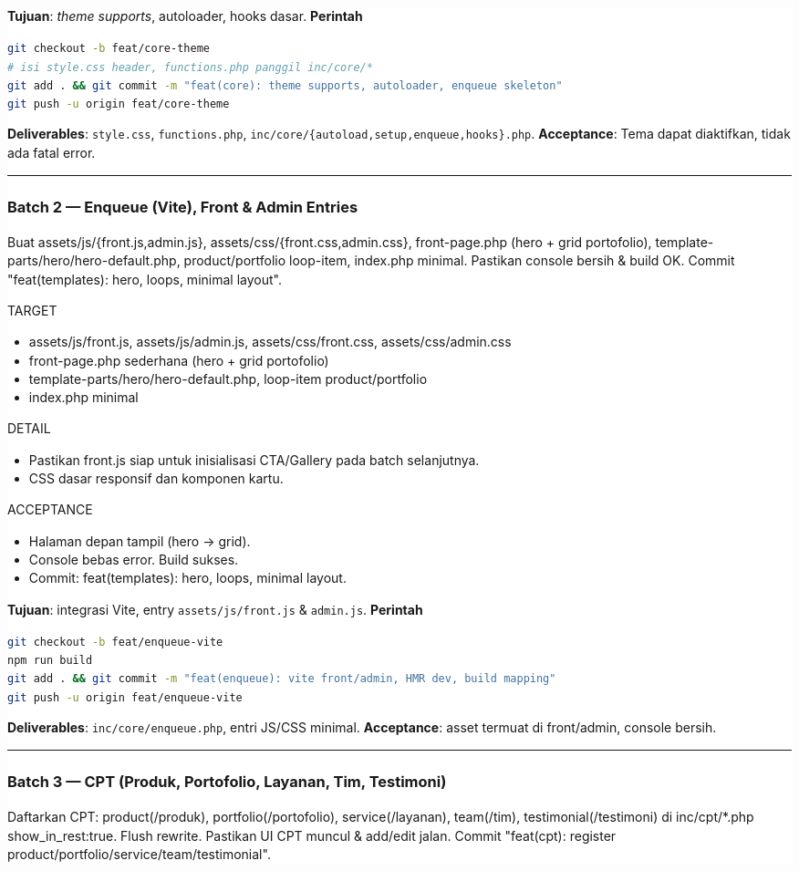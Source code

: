 **Tujuan**: *theme supports*, autoloader, hooks dasar.
**Perintah**

```bash
git checkout -b feat/core-theme
# isi style.css header, functions.php panggil inc/core/*
git add . && git commit -m "feat(core): theme supports, autoloader, enqueue skeleton"
git push -u origin feat/core-theme
```

**Deliverables**: `style.css`, `functions.php`, `inc/core/{autoload,setup,enqueue,hooks}.php`.
**Acceptance**: Tema dapat diaktifkan, tidak ada fatal error.

---

### **Batch 2 — Enqueue (Vite), Front & Admin Entries**
Buat assets/js/{front.js,admin.js}, assets/css/{front.css,admin.css}, front-page.php (hero + grid portofolio), template-parts/hero/hero-default.php, product/portfolio loop-item, index.php minimal. Pastikan console bersih & build OK. Commit "feat(templates): hero, loops, minimal layout".

TARGET
- assets/js/front.js, assets/js/admin.js, assets/css/front.css, assets/css/admin.css
- front-page.php sederhana (hero + grid portofolio)
- template-parts/hero/hero-default.php, loop-item product/portfolio
- index.php minimal

DETAIL
- Pastikan front.js siap untuk inisialisasi CTA/Gallery pada batch selanjutnya.
- CSS dasar responsif dan komponen kartu.

ACCEPTANCE
- Halaman depan tampil (hero → grid).
- Console bebas error. Build sukses.
- Commit: feat(templates): hero, loops, minimal layout.


**Tujuan**: integrasi Vite, entry `assets/js/front.js` & `admin.js`.
**Perintah**

```bash
git checkout -b feat/enqueue-vite
npm run build
git add . && git commit -m "feat(enqueue): vite front/admin, HMR dev, build mapping"
git push -u origin feat/enqueue-vite
```

**Deliverables**: `inc/core/enqueue.php`, entri JS/CSS minimal.
**Acceptance**: asset termuat di front/admin, console bersih.

---

### **Batch 3 — CPT (Produk, Portofolio, Layanan, Tim, Testimoni)**
Daftarkan CPT: product(/produk), portfolio(/portofolio), service(/layanan), team(/tim), testimonial(/testimoni) di inc/cpt/*.php show_in_rest:true. Flush rewrite. Pastikan UI CPT muncul & add/edit jalan. Commit "feat(cpt): register product/portfolio/service/team/testimonial".
